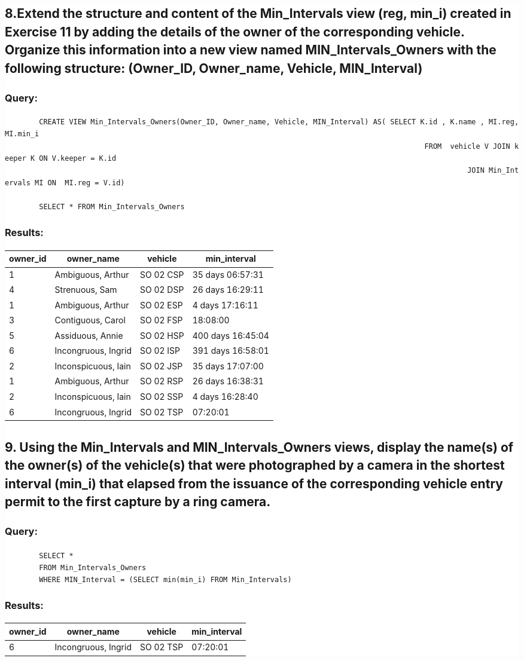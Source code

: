 
## 8.Extend the structure and content of the Min_Intervals view (reg, min_i) created in Exercise 11 by adding the details of the owner of the corresponding vehicle. Organize this information into a new view named MIN_Intervals_Owners with the following structure: (Owner_ID, Owner_name, Vehicle, MIN_Interval)
### Query: ###

            CREATE VIEW Min_Intervals_Owners(Owner_ID, Owner_name, Vehicle, MIN_Interval) AS( SELECT K.id , K.name , MI.reg, MI.min_i
				                                                                                      FROM  vehicle V JOIN keeper K ON V.keeper = K.id
									                                                                            JOIN Min_Intervals MI ON  MI.reg = V.id) 
            
            SELECT * FROM Min_Intervals_Owners
   
### Results: ###
| owner_id  | owner_name          | vehicle   | min_interval      |
| --------- | ------------------- | --------- | ----------------- |
| 1         | Ambiguous, Arthur   | SO 02 CSP | 35 days 06:57:31  |
| 4         | Strenuous, Sam      | SO 02 DSP | 26 days 16:29:11  |
| 1         | Ambiguous, Arthur   | SO 02 ESP | 4 days 17:16:11   |
| 3         | Contiguous, Carol   | SO 02 FSP | 18:08:00          |
| 5         | Assiduous, Annie    | SO 02 HSP | 400 days 16:45:04 |
| 6         | Incongruous, Ingrid | SO 02 ISP | 391 days 16:58:01 |
| 2         | Inconspicuous, Iain | SO 02 JSP | 35 days 17:07:00  |
| 1         | Ambiguous, Arthur   | SO 02 RSP | 26 days 16:38:31  |
| 2         | Inconspicuous, Iain | SO 02 SSP | 4 days 16:28:40   |
| 6         | Incongruous, Ingrid | SO 02 TSP | 07:20:01          |

            
## 9. Using the Min_Intervals and MIN_Intervals_Owners views, display the name(s) of the owner(s) of the vehicle(s) that were photographed by a camera in the shortest interval (min_i) that elapsed from the issuance of the corresponding vehicle entry permit to the first capture by a ring camera.
### Query: ###
            SELECT *
          	FROM Min_Intervals_Owners
          	WHERE MIN_Interval = (SELECT min(min_i) FROM Min_Intervals)
	 
### Results: ###
| owner_id  | owner_name          | vehicle   | min_interval  |
| --------- | ------------------- | --------- | ------------- |
| 6         | Incongruous, Ingrid | SO 02 TSP | 07:20:01      |
